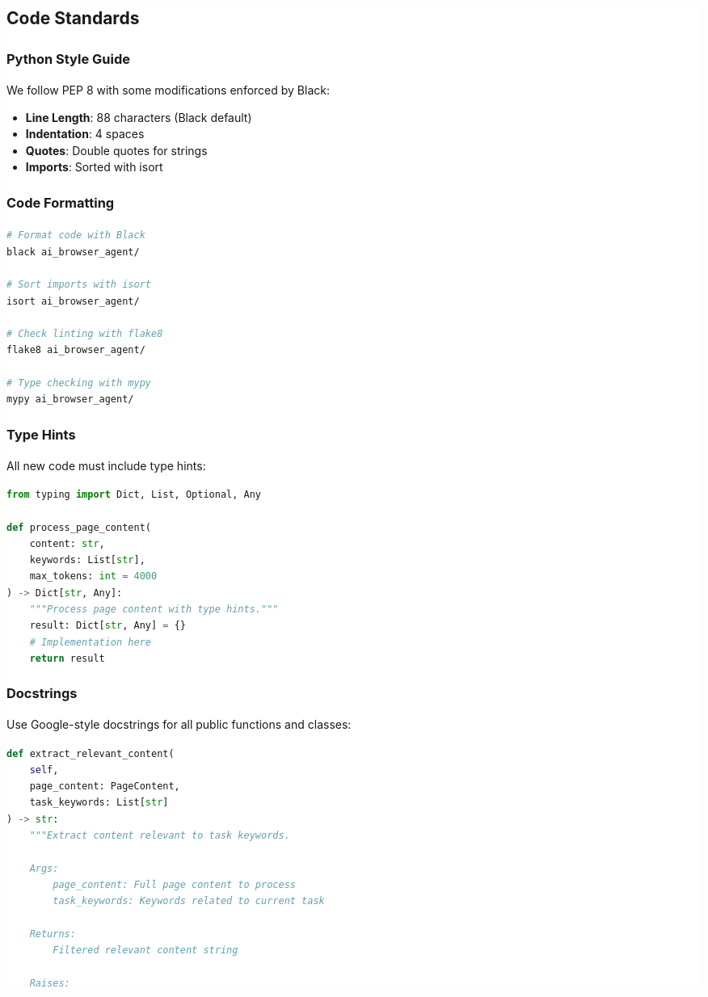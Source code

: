 
## Code Standards

### Python Style Guide

We follow PEP 8 with some modifications enforced by Black:

- **Line Length**: 88 characters (Black default)
- **Indentation**: 4 spaces
- **Quotes**: Double quotes for strings
- **Imports**: Sorted with isort

### Code Formatting

```bash
# Format code with Black
black ai_browser_agent/

# Sort imports with isort
isort ai_browser_agent/

# Check linting with flake8
flake8 ai_browser_agent/

# Type checking with mypy
mypy ai_browser_agent/
```

### Type Hints

All new code must include type hints:

```python
from typing import Dict, List, Optional, Any

def process_page_content(
    content: str, 
    keywords: List[str], 
    max_tokens: int = 4000
) -> Dict[str, Any]:
    """Process page content with type hints."""
    result: Dict[str, Any] = {}
    # Implementation here
    return result
```

### Docstrings

Use Google-style docstrings for all public functions and classes:

```python
def extract_relevant_content(
    self, 
    page_content: PageContent, 
    task_keywords: List[str]
) -> str:
    """Extract content relevant to task keywords.
    
    Args:
        page_content: Full page content to process
        task_keywords: Keywords related to current task
        
    Returns:
        Filtered relevant content string
        
    Raises:
```